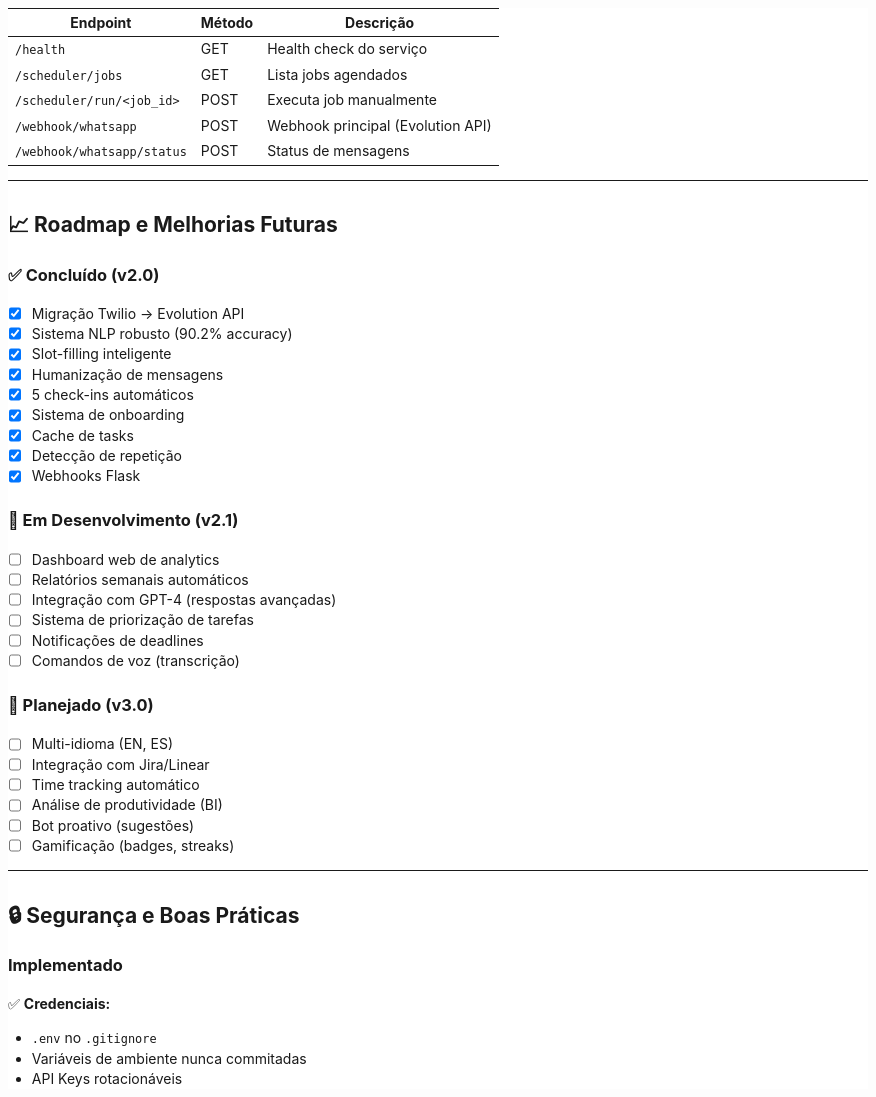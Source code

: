 | Endpoint | Método | Descrição |
|----------|--------|-----------|
| `/health` | GET | Health check do serviço |
| `/scheduler/jobs` | GET | Lista jobs agendados |
| `/scheduler/run/<job_id>` | POST | Executa job manualmente |
| `/webhook/whatsapp` | POST | Webhook principal (Evolution API) |
| `/webhook/whatsapp/status` | POST | Status de mensagens |

---

## 📈 Roadmap e Melhorias Futuras

### ✅ Concluído (v2.0)
- [x] Migração Twilio → Evolution API
- [x] Sistema NLP robusto (90.2% accuracy)
- [x] Slot-filling inteligente
- [x] Humanização de mensagens
- [x] 5 check-ins automáticos
- [x] Sistema de onboarding
- [x] Cache de tasks
- [x] Detecção de repetição
- [x] Webhooks Flask

### 🔄 Em Desenvolvimento (v2.1)
- [ ] Dashboard web de analytics
- [ ] Relatórios semanais automáticos
- [ ] Integração com GPT-4 (respostas avançadas)
- [ ] Sistema de priorização de tarefas
- [ ] Notificações de deadlines
- [ ] Comandos de voz (transcrição)

### 🎯 Planejado (v3.0)
- [ ] Multi-idioma (EN, ES)
- [ ] Integração com Jira/Linear
- [ ] Time tracking automático
- [ ] Análise de produtividade (BI)
- [ ] Bot proativo (sugestões)
- [ ] Gamificação (badges, streaks)

---

## 🔒 Segurança e Boas Práticas

### Implementado

✅ **Credenciais:**
- `.env` no `.gitignore`
- Variáveis de ambiente nunca commitadas
- API Keys rotacionáveis
